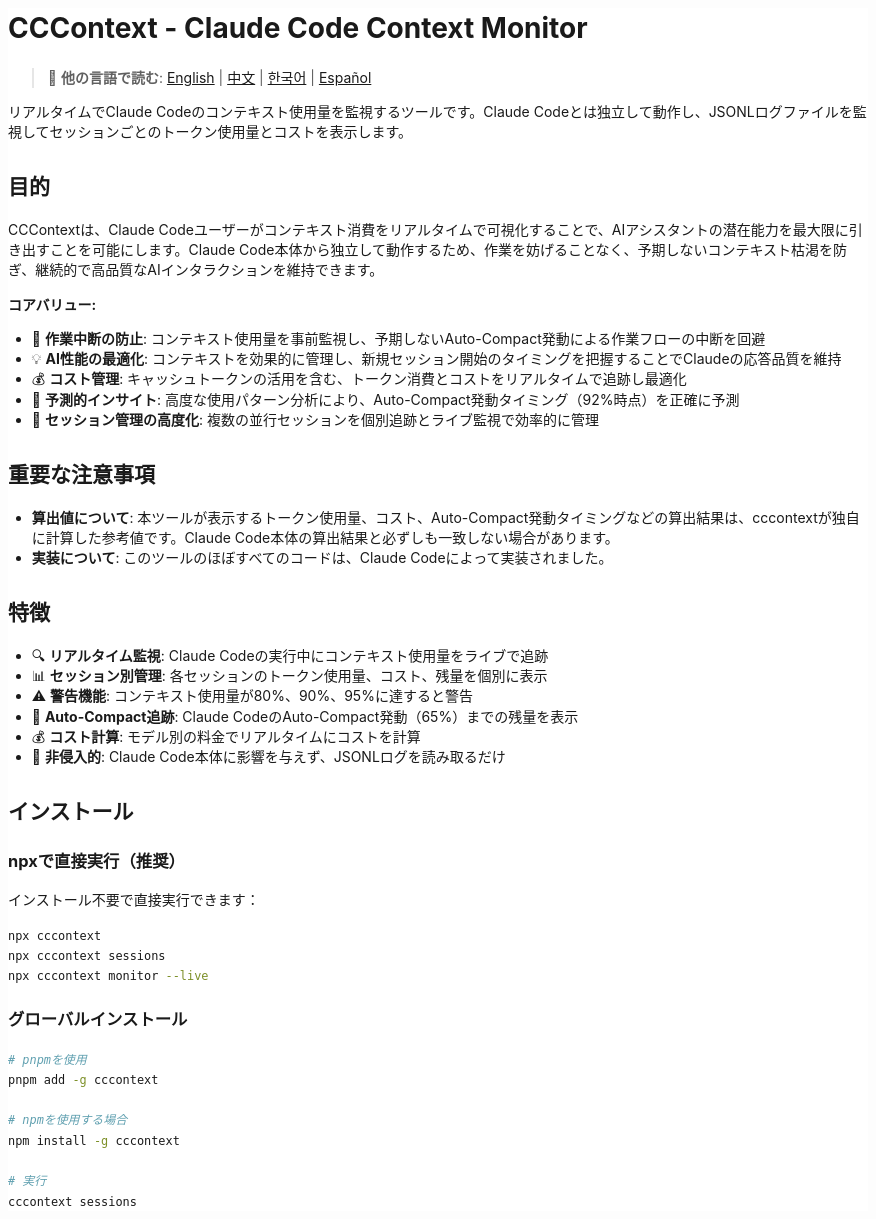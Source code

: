 # CCContext - Claude Code Context Monitor

> 📖 **他の言語で読む**: [English](./README.md) | [中文](./README.zh.md) | [한국어](./README.ko.md) | [Español](./README.es.md)

リアルタイムでClaude Codeのコンテキスト使用量を監視するツールです。Claude Codeとは独立して動作し、JSONLログファイルを監視してセッションごとのトークン使用量とコストを表示します。

## 目的

CCContextは、Claude Codeユーザーがコンテキスト消費をリアルタイムで可視化することで、AIアシスタントの潜在能力を最大限に引き出すことを可能にします。Claude Code本体から独立して動作するため、作業を妨げることなく、予期しないコンテキスト枯渇を防ぎ、継続的で高品質なAIインタラクションを維持できます。

**コアバリュー:**
- 🚀 **作業中断の防止**: コンテキスト使用量を事前監視し、予期しないAuto-Compact発動による作業フローの中断を回避
- 💡 **AI性能の最適化**: コンテキストを効果的に管理し、新規セッション開始のタイミングを把握することでClaudeの応答品質を維持
- 💰 **コスト管理**: キャッシュトークンの活用を含む、トークン消費とコストをリアルタイムで追跡し最適化
- 🎯 **予測的インサイト**: 高度な使用パターン分析により、Auto-Compact発動タイミング（92%時点）を正確に予測
- 🔄 **セッション管理の高度化**: 複数の並行セッションを個別追跡とライブ監視で効率的に管理

## 重要な注意事項

- **算出値について**: 本ツールが表示するトークン使用量、コスト、Auto-Compact発動タイミングなどの算出結果は、cccontextが独自に計算した参考値です。Claude Code本体の算出結果と必ずしも一致しない場合があります。
- **実装について**: このツールのほぼすべてのコードは、Claude Codeによって実装されました。

## 特徴

- 🔍 **リアルタイム監視**: Claude Codeの実行中にコンテキスト使用量をライブで追跡
- 📊 **セッション別管理**: 各セッションのトークン使用量、コスト、残量を個別に表示
- ⚠️ **警告機能**: コンテキスト使用量が80%、90%、95%に達すると警告
- 🤖 **Auto-Compact追跡**: Claude CodeのAuto-Compact発動（65%）までの残量を表示
- 💰 **コスト計算**: モデル別の料金でリアルタイムにコストを計算
- 🎯 **非侵入的**: Claude Code本体に影響を与えず、JSONLログを読み取るだけ

## インストール

### npxで直接実行（推奨）

インストール不要で直接実行できます：

```bash
npx cccontext
npx cccontext sessions
npx cccontext monitor --live
```

### グローバルインストール

```bash
# pnpmを使用
pnpm add -g cccontext

# npmを使用する場合
npm install -g cccontext

# 実行
cccontext sessions
```
